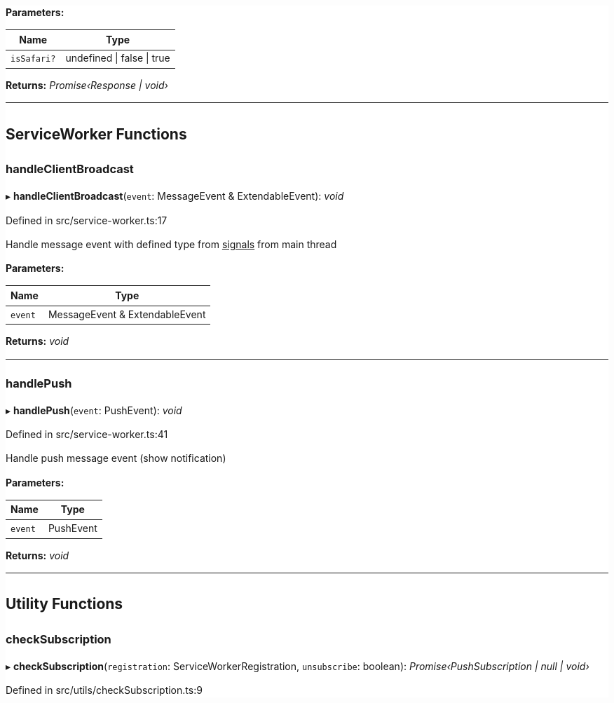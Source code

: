 **Parameters:**

Name | Type |
------ | ------ |
`isSafari?` | undefined &#124; false &#124; true |

**Returns:** *Promise‹Response | void›*

___

## ServiceWorker Functions

###  handleClientBroadcast

▸ **handleClientBroadcast**(`event`: MessageEvent & ExtendableEvent): *void*

Defined in src/service-worker.ts:17

Handle message event with defined type from [signals](classes/webpush.md#signals) from main thread

**Parameters:**

Name | Type |
------ | ------ |
`event` | MessageEvent & ExtendableEvent |

**Returns:** *void*

___

###  handlePush

▸ **handlePush**(`event`: PushEvent): *void*

Defined in src/service-worker.ts:41

Handle push message event (show notification)

**Parameters:**

Name | Type |
------ | ------ |
`event` | PushEvent |

**Returns:** *void*

___

## Utility Functions

###  checkSubscription

▸ **checkSubscription**(`registration`: ServiceWorkerRegistration, `unsubscribe`: boolean): *Promise‹PushSubscription | null | void›*

Defined in src/utils/checkSubscription.ts:9
